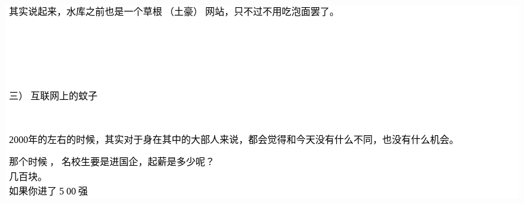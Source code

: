   <section style="padding-right: 0.5em;padding-left: 0.5em;max-width: 100%;text-align: left;text-indent: 0pt;line-height: 1.75em;box-sizing: border-box !important;word-wrap: break-word !important;">
   <span style="max-width: 100%;font-family: 楷体;font-size: 12pt;color: rgb(0, 0, 0);box-sizing: border-box !important;word-wrap: break-word !important;">其实说起来，水库之前也是一个草根</span>
   <span style="max-width: 100%;font-family: 楷体;font-size: 12pt;color: rgb(0, 0, 0);box-sizing: border-box !important;word-wrap: break-word !important;">（土豪）</span>
   <span style="max-width: 100%;font-family: 楷体;font-size: 12pt;color: rgb(0, 0, 0);box-sizing: border-box !important;word-wrap: break-word !important;">网站，只不过不用吃泡面罢了。</span>
  </section>
  <p><br></p>
  <p style="padding-right: 0.5em;padding-left: 0.5em;max-width: 100%;min-height: 1em;text-align: left;text-indent: 0pt;box-sizing: border-box !important;word-wrap: break-word !important;"><br style="max-width: 100%;box-sizing: border-box !important;word-wrap: break-word !important;"></p>
  <p><br></p>
  <section style="padding-right: 0.5em;padding-left: 0.5em;max-width: 100%;line-height: 1.75em;box-sizing: border-box !important;word-wrap: break-word !important;">
   <span style="max-width: 100%;font-family: 楷体;font-size: 12pt;color: rgb(0, 0, 0);box-sizing: border-box !important;word-wrap: break-word !important;">三） 互联网上的蚊子</span>
   <span style="max-width: 100%;font-family: 楷体;font-size: 12pt;color: rgb(0, 0, 0);box-sizing: border-box !important;word-wrap: break-word !important;"></span>
  </section>
  <p><br></p>
  <p style="padding-right: 0.5em;padding-left: 0.5em;max-width: 100%;min-height: 1em;text-align: left;text-indent: 0pt;box-sizing: border-box !important;word-wrap: break-word !important;"><span style="max-width: 100%;font-family: 楷体;font-size: 12pt;color: rgb(0, 0, 0);box-sizing: border-box !important;word-wrap: break-word !important;">2</span><span style="max-width: 100%;font-family: 楷体;font-size: 12pt;color: rgb(0, 0, 0);box-sizing: border-box !important;word-wrap: break-word !important;">000</span><span style="max-width: 100%;font-family: 楷体;font-size: 12pt;color: rgb(0, 0, 0);box-sizing: border-box !important;word-wrap: break-word !important;">年的</span><span style="max-width: 100%;font-family: 楷体;font-size: 12pt;color: rgb(0, 0, 0);box-sizing: border-box !important;word-wrap: break-word !important;">左右的</span><span style="max-width: 100%;font-family: 楷体;font-size: 12pt;color: rgb(0, 0, 0);box-sizing: border-box !important;word-wrap: break-word !important;">时候，其实对于身在其中的大部人来说，</span><span style="max-width: 100%;font-family: 楷体;font-size: 12pt;color: rgb(0, 0, 0);box-sizing: border-box !important;word-wrap: break-word !important;">都会</span><span style="max-width: 100%;font-family: 楷体;font-size: 12pt;color: rgb(0, 0, 0);box-sizing: border-box !important;word-wrap: break-word !important;">觉得和今天没有什么不同，也没有什么</span><span style="max-width: 100%;font-family: 楷体;font-size: 12pt;color: rgb(0, 0, 0);box-sizing: border-box !important;word-wrap: break-word !important;">机会</span><span style="max-width: 100%;font-family: 楷体;font-size: 12pt;color: rgb(0, 0, 0);box-sizing: border-box !important;word-wrap: break-word !important;">。</span></p>
  <section style="padding-right: 0.5em;padding-left: 0.5em;max-width: 100%;text-align: left;text-indent: 0pt;line-height: 1.75em;box-sizing: border-box !important;word-wrap: break-word !important;">
   <span style="max-width: 100%;font-family: 楷体;font-size: 12pt;color: rgb(0, 0, 0);box-sizing: border-box !important;word-wrap: break-word !important;">那个时候</span>
   <span style="max-width: 100%;font-family: 楷体;font-size: 12pt;color: rgb(0, 0, 0);box-sizing: border-box !important;word-wrap: break-word !important;">，</span>
   <span style="max-width: 100%;font-family: 楷体;font-size: 12pt;color: rgb(0, 0, 0);box-sizing: border-box !important;word-wrap: break-word !important;">名校生要是进国企，起薪是多少呢？</span>
  </section>
  <section style="padding-right: 0.5em;padding-left: 0.5em;max-width: 100%;text-align: left;text-indent: 0pt;line-height: 1.75em;box-sizing: border-box !important;word-wrap: break-word !important;">
   <span style="max-width: 100%;font-family: 楷体;font-size: 12pt;color: rgb(0, 0, 0);box-sizing: border-box !important;word-wrap: break-word !important;">几百块。</span>
  </section>
  <section style="padding-right: 0.5em;padding-left: 0.5em;max-width: 100%;text-align: left;text-indent: 0pt;line-height: 1.75em;box-sizing: border-box !important;word-wrap: break-word !important;">
   <span style="max-width: 100%;font-family: 楷体;font-size: 12pt;color: rgb(0, 0, 0);box-sizing: border-box !important;word-wrap: break-word !important;">如果你进了</span>
   <span style="max-width: 100%;font-family: 楷体;font-size: 12pt;color: rgb(0, 0, 0);box-sizing: border-box !important;word-wrap: break-word !important;">5</span>
   <span style="max-width: 100%;font-family: 楷体;font-size: 12pt;color: rgb(0, 0, 0);box-sizing: border-box !important;word-wrap: break-word !important;">00</span>
   <span style="max-width: 100%;font-family: 楷体;font-size: 12pt;color: rgb(0, 0, 0);box-sizing: border-box !important;word-wrap: break-word !important;">强</span>